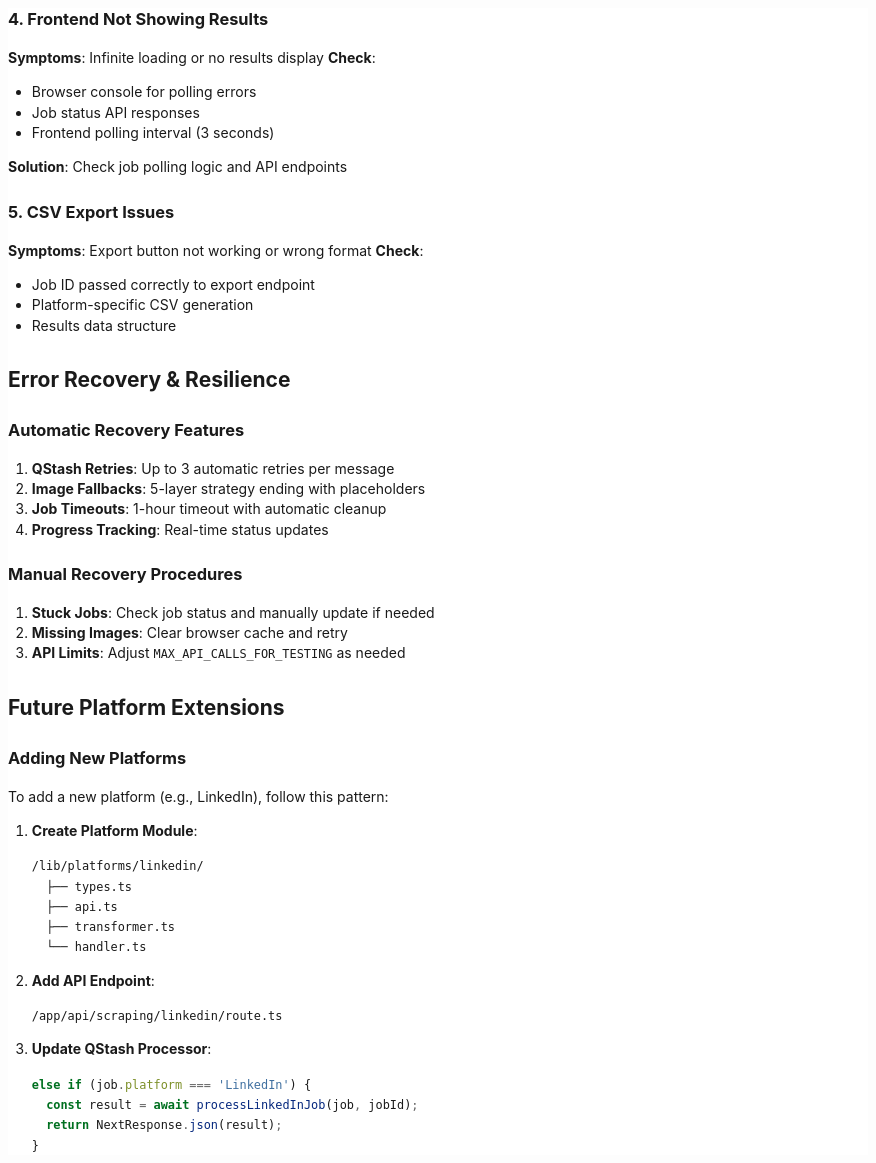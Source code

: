 ### 4. Frontend Not Showing Results
**Symptoms**: Infinite loading or no results display
**Check**:
- Browser console for polling errors
- Job status API responses
- Frontend polling interval (3 seconds)

**Solution**: Check job polling logic and API endpoints

### 5. CSV Export Issues
**Symptoms**: Export button not working or wrong format
**Check**:
- Job ID passed correctly to export endpoint
- Platform-specific CSV generation
- Results data structure

## Error Recovery & Resilience

### Automatic Recovery Features
1. **QStash Retries**: Up to 3 automatic retries per message
2. **Image Fallbacks**: 5-layer strategy ending with placeholders
3. **Job Timeouts**: 1-hour timeout with automatic cleanup
4. **Progress Tracking**: Real-time status updates

### Manual Recovery Procedures
1. **Stuck Jobs**: Check job status and manually update if needed
2. **Missing Images**: Clear browser cache and retry
3. **API Limits**: Adjust `MAX_API_CALLS_FOR_TESTING` as needed

## Future Platform Extensions

### Adding New Platforms
To add a new platform (e.g., LinkedIn), follow this pattern:

1. **Create Platform Module**:
   ```
   /lib/platforms/linkedin/
     ├── types.ts
     ├── api.ts
     ├── transformer.ts
     └── handler.ts
   ```

2. **Add API Endpoint**:
   ```
   /app/api/scraping/linkedin/route.ts
   ```

3. **Update QStash Processor**:
   ```javascript
   else if (job.platform === 'LinkedIn') {
     const result = await processLinkedInJob(job, jobId);
     return NextResponse.json(result);
   }
   ```
